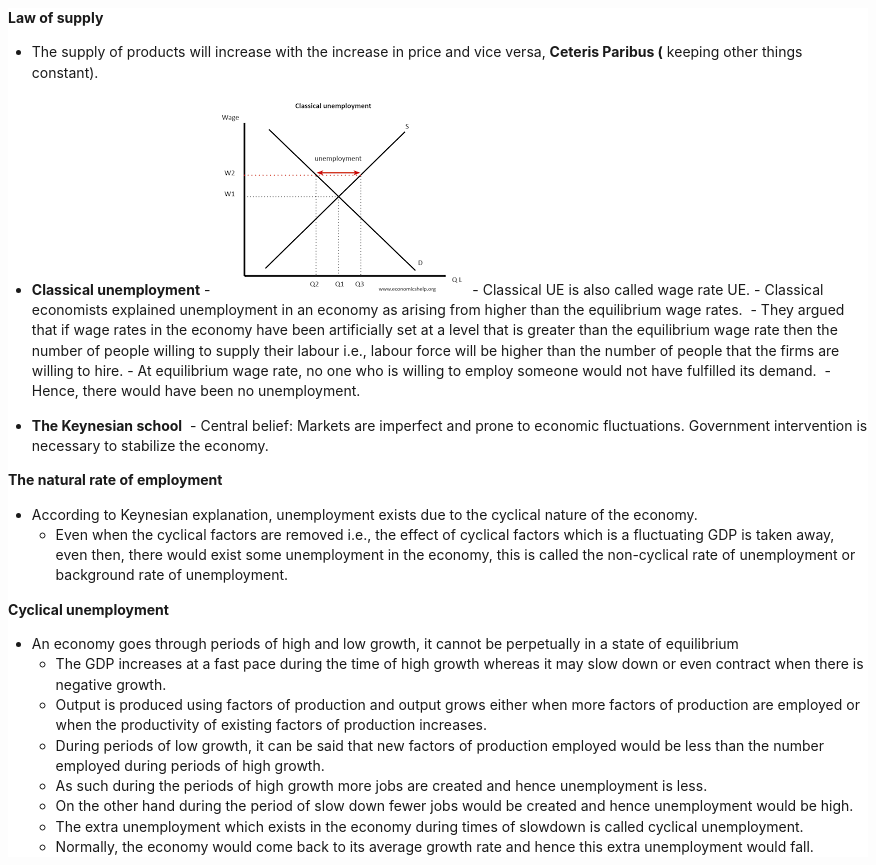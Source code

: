 **Law of supply**

- The supply of products will increase with the increase in price and vice versa, **Ceteris Paribus (** keeping other things constant).

- **Classical unemployment**
        - ![Economics](<Z9 Obsidian-files/Media/DOCX/Economics 5.png>)
        - Classical UE is also called wage rate UE.
        - Classical economists explained unemployment in an economy as arising from higher than the equilibrium wage rates. 
        - They argued that if wage rates in the economy have been artificially set at a level that is greater than the equilibrium wage rate then the number of people willing to supply their labour i.e., labour force will be higher than the number of people that the firms are willing to hire.
        - At equilibrium wage rate, no one who is willing to employ someone would not have fulfilled its demand. 
        - Hence, there would have been no unemployment.

- **The Keynesian school** 
        - Central belief: Markets are imperfect and prone to economic fluctuations. Government intervention is necessary to stabilize the economy.

**The natural rate of employment**

- According to Keynesian explanation, unemployment exists due to the cyclical nature of the economy.
    - Even when the cyclical factors are removed i.e., the effect of cyclical factors which is a fluctuating GDP is taken away, even then, there would exist some unemployment in the economy, this is called the non-cyclical rate of unemployment or background rate of unemployment. 

**Cyclical unemployment** 

- An economy goes through periods of high and low growth, it cannot be perpetually in a state of equilibrium
    - The GDP increases at a fast pace during the time of high growth whereas it may slow down or even contract when there is negative growth.
    - Output is produced using factors of production and output grows either when more factors of production are employed or when the productivity of existing factors of production increases.
    - During periods of low growth, it can be said that new factors of production employed would be less than the number employed during periods of high growth.
    - As such during the periods of high growth more jobs are created and hence unemployment is less.
    - On the other hand during the period of slow down fewer jobs would be created and hence unemployment would be high.
    - The extra unemployment which exists in the economy during times of slowdown is called cyclical unemployment.
    - Normally, the economy would come back to its average growth rate and hence this extra unemployment would fall.
